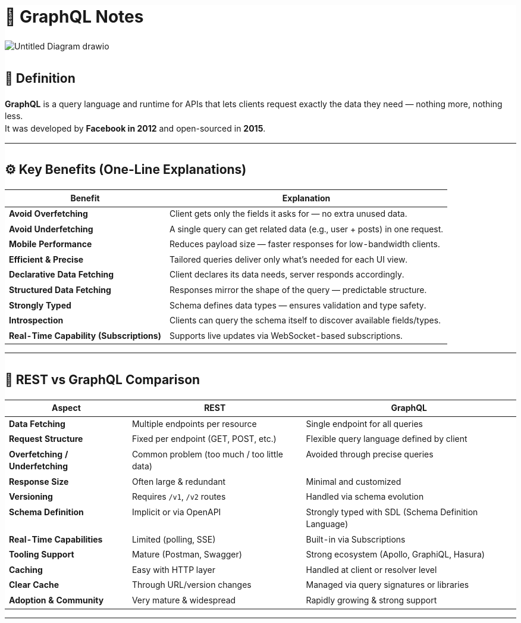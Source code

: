 # 🧠 GraphQL Notes

<img width="788" height="351" alt="Untitled Diagram drawio" src="https://github.com/user-attachments/assets/fde8cd32-01ff-4d59-9dc8-b8828902396e" />

## 📖 Definition
**GraphQL** is a query language and runtime for APIs that lets clients request exactly the data they need — nothing more, nothing less.  
It was developed by **Facebook in 2012** and open-sourced in **2015**.

---

## ⚙️ Key Benefits (One-Line Explanations)

| Benefit | Explanation |
|----------|--------------|
| **Avoid Overfetching** | Client gets only the fields it asks for — no extra unused data. |
| **Avoid Underfetching** | A single query can get related data (e.g., user + posts) in one request. |
| **Mobile Performance** | Reduces payload size — faster responses for low-bandwidth clients. |
| **Efficient & Precise** | Tailored queries deliver only what’s needed for each UI view. |
| **Declarative Data Fetching** | Client declares its data needs, server responds accordingly. |
| **Structured Data Fetching** | Responses mirror the shape of the query — predictable structure. |
| **Strongly Typed** | Schema defines data types — ensures validation and type safety. |
| **Introspection** | Clients can query the schema itself to discover available fields/types. |
| **Real-Time Capability (Subscriptions)** | Supports live updates via WebSocket-based subscriptions. |

---

## 🔄 REST vs GraphQL Comparison

| Aspect | REST | GraphQL |
|--------|------|----------|
| **Data Fetching** | Multiple endpoints per resource | Single endpoint for all queries |
| **Request Structure** | Fixed per endpoint (GET, POST, etc.) | Flexible query language defined by client |
| **Overfetching / Underfetching** | Common problem (too much / too little data) | Avoided through precise queries |
| **Response Size** | Often large & redundant | Minimal and customized |
| **Versioning** | Requires `/v1`, `/v2` routes | Handled via schema evolution |
| **Schema Definition** | Implicit or via OpenAPI | Strongly typed with SDL (Schema Definition Language) |
| **Real-Time Capabilities** | Limited (polling, SSE) | Built-in via Subscriptions |
| **Tooling Support** | Mature (Postman, Swagger) | Strong ecosystem (Apollo, GraphiQL, Hasura) |
| **Caching** | Easy with HTTP layer | Handled at client or resolver level |
| **Clear Cache** | Through URL/version changes | Managed via query signatures or libraries |
| **Adoption & Community** | Very mature & widespread | Rapidly growing & strong support |

---